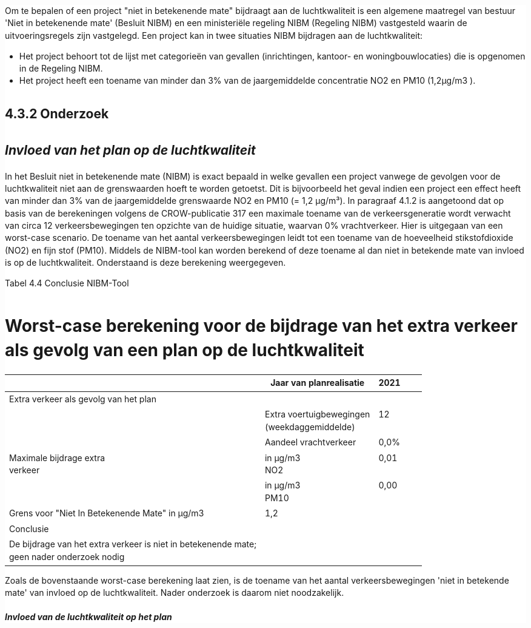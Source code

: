 Om te bepalen of een project "niet in betekenende mate" bijdraagt aan de luchtkwaliteit is een algemene maatregel van bestuur 'Niet in betekenende mate' (Besluit NIBM) en een ministeriële regeling NIBM (Regeling NIBM) vastgesteld waarin de uitvoeringsregels zijn vastgelegd. Een project kan in twee situaties NIBM bijdragen aan de luchtkwaliteit:

- Het project behoort tot de lijst met categorieën van gevallen (inrichtingen, kantoor- en woningbouwlocaties) die is opgenomen in de Regeling NIBM.
- Het project heeft een toename van minder dan 3% van de jaargemiddelde concentratie NO2 en PM10 (1,2μg/m3 ).

## **4.3.2 Onderzoek**

## *Invloed van het plan op de luchtkwaliteit*

In het Besluit niet in betekenende mate (NIBM) is exact bepaald in welke gevallen een project vanwege de gevolgen voor de luchtkwaliteit niet aan de grenswaarden hoeft te worden getoetst. Dit is bijvoorbeeld het geval indien een project een effect heeft van minder dan 3% van de jaargemiddelde grenswaarde NO2 en PM10 (= 1,2 μg/m³). In paragraaf 4.1.2 is aangetoond dat op basis van de berekeningen volgens de CROW-publicatie 317 een maximale toename van de verkeersgeneratie wordt verwacht van circa 12 verkeersbewegingen ten opzichte van de huidige situatie, waarvan 0% vrachtverkeer. Hier is uitgegaan van een worst-case scenario. De toename van het aantal verkeersbewegingen leidt tot een toename van de hoeveelheid stikstofdioxide (NO2) en fijn stof (PM10). Middels de NIBM-tool kan worden berekend of deze toename al dan niet in betekende mate van invloed is op de luchtkwaliteit. Onderstaand is deze berekening weergegeven.

Tabel 4.4 Conclusie NIBM-Tool

# **Worst-case berekening voor de bijdrage van het extra verkeer als gevolg van een plan op de luchtkwaliteit**

|                                                                                              | Jaar van planrealisatie                         | 2021 |  |  |
|----------------------------------------------------------------------------------------------|-------------------------------------------------|------|--|--|
| Extra verkeer als gevolg van het plan                                                        |                                                 |      |  |  |
|                                                                                              | Extra voertuigbewegingen<br>(weekdaggemiddelde) | 12   |  |  |
|                                                                                              | Aandeel vrachtverkeer                           | 0,0% |  |  |
| Maximale bijdrage extra<br>verkeer                                                           | in μg/m3<br>NO2                                 | 0,01 |  |  |
|                                                                                              | in μg/m3<br>PM10                                | 0,00 |  |  |
| Grens voor "Niet In Betekenende Mate" in μg/m3                                               | 1,2                                             |      |  |  |
| Conclusie                                                                                    |                                                 |      |  |  |
| De bijdrage van het extra verkeer is niet in betekenende mate;<br>geen nader onderzoek nodig |                                                 |      |  |  |

Zoals de bovenstaande worst-case berekening laat zien, is de toename van het aantal verkeersbewegingen 'niet in betekende mate' van invloed op de luchtkwaliteit. Nader onderzoek is daarom niet noodzakelijk.

#### *Invloed van de luchtkwaliteit op het plan*
